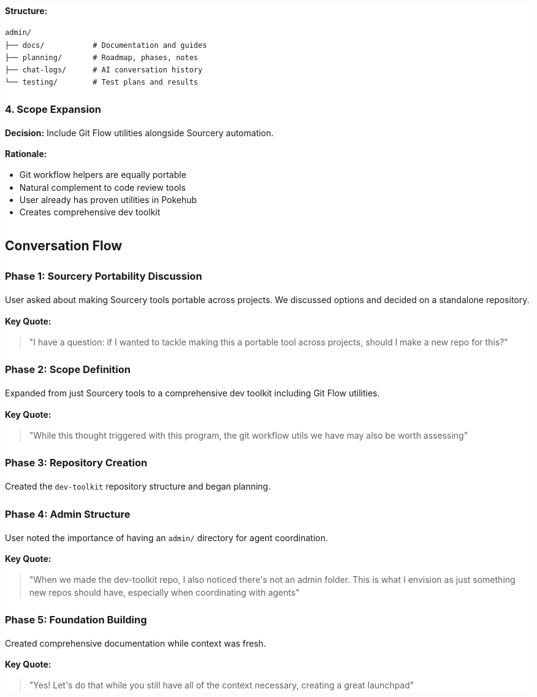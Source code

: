**Structure:**
```
admin/
├── docs/           # Documentation and guides
├── planning/       # Roadmap, phases, notes
├── chat-logs/      # AI conversation history
└── testing/        # Test plans and results
```

### 4. Scope Expansion
**Decision:** Include Git Flow utilities alongside Sourcery automation.

**Rationale:**
- Git workflow helpers are equally portable
- Natural complement to code review tools
- User already has proven utilities in Pokehub
- Creates comprehensive dev toolkit

## Conversation Flow

### Phase 1: Sourcery Portability Discussion
User asked about making Sourcery tools portable across projects. We discussed options and decided on a standalone repository.

**Key Quote:**
> "I have a question: if I wanted to tackle making this a portable tool across projects, should I make a new repo for this?"

### Phase 2: Scope Definition
Expanded from just Sourcery tools to a comprehensive dev toolkit including Git Flow utilities.

**Key Quote:**
> "While this thought triggered with this program, the git workflow utils we have may also be worth assessing"

### Phase 3: Repository Creation
Created the `dev-toolkit` repository structure and began planning.

### Phase 4: Admin Structure
User noted the importance of having an `admin/` directory for agent coordination.

**Key Quote:**
> "When we made the dev-toolkit repo, I also noticed there's not an admin folder. This is what I envision as just something new repos should have, especially when coordinating with agents"

### Phase 5: Foundation Building
Created comprehensive documentation while context was fresh.

**Key Quote:**
> "Yes! Let's do that while you still have all of the context necessary, creating a great launchpad"
